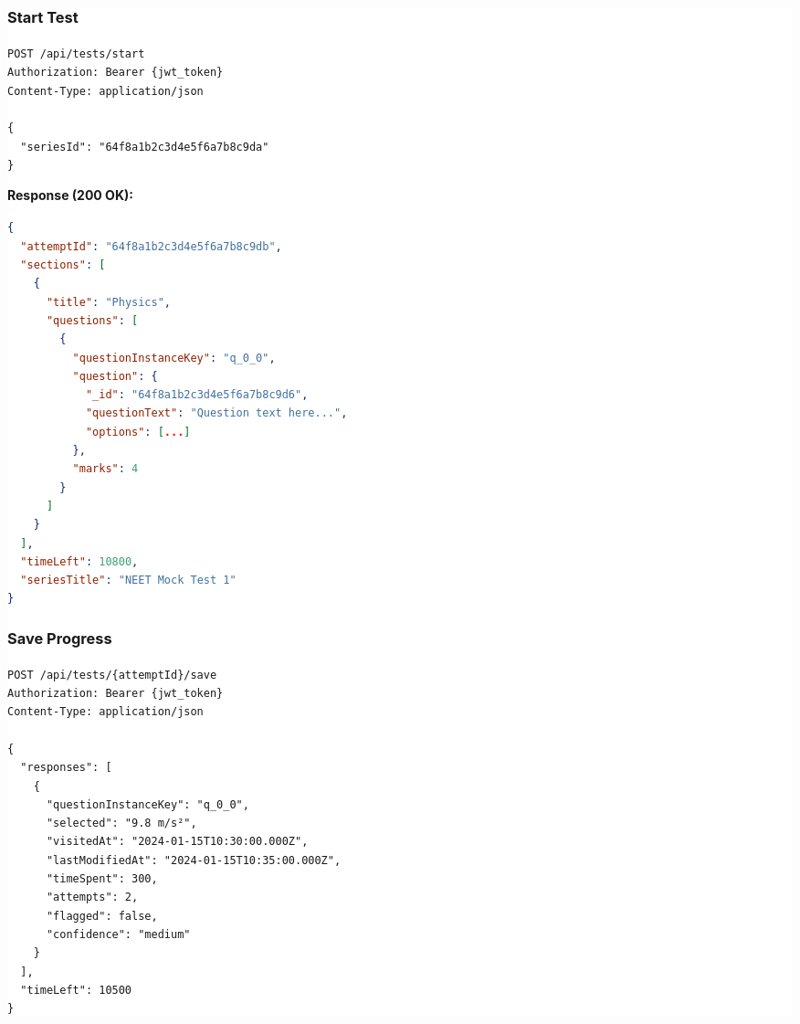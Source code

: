 ### **Start Test**
```http
POST /api/tests/start
Authorization: Bearer {jwt_token}
Content-Type: application/json

{
  "seriesId": "64f8a1b2c3d4e5f6a7b8c9da"
}
```

**Response (200 OK):**
```json
{
  "attemptId": "64f8a1b2c3d4e5f6a7b8c9db",
  "sections": [
    {
      "title": "Physics",
      "questions": [
        {
          "questionInstanceKey": "q_0_0",
          "question": {
            "_id": "64f8a1b2c3d4e5f6a7b8c9d6",
            "questionText": "Question text here...",
            "options": [...]
          },
          "marks": 4
        }
      ]
    }
  ],
  "timeLeft": 10800,
  "seriesTitle": "NEET Mock Test 1"
}
```

### **Save Progress**
```http
POST /api/tests/{attemptId}/save
Authorization: Bearer {jwt_token}
Content-Type: application/json

{
  "responses": [
    {
      "questionInstanceKey": "q_0_0",
      "selected": "9.8 m/s²",
      "visitedAt": "2024-01-15T10:30:00.000Z",
      "lastModifiedAt": "2024-01-15T10:35:00.000Z",
      "timeSpent": 300,
      "attempts": 2,
      "flagged": false,
      "confidence": "medium"
    }
  ],
  "timeLeft": 10500
}
```
